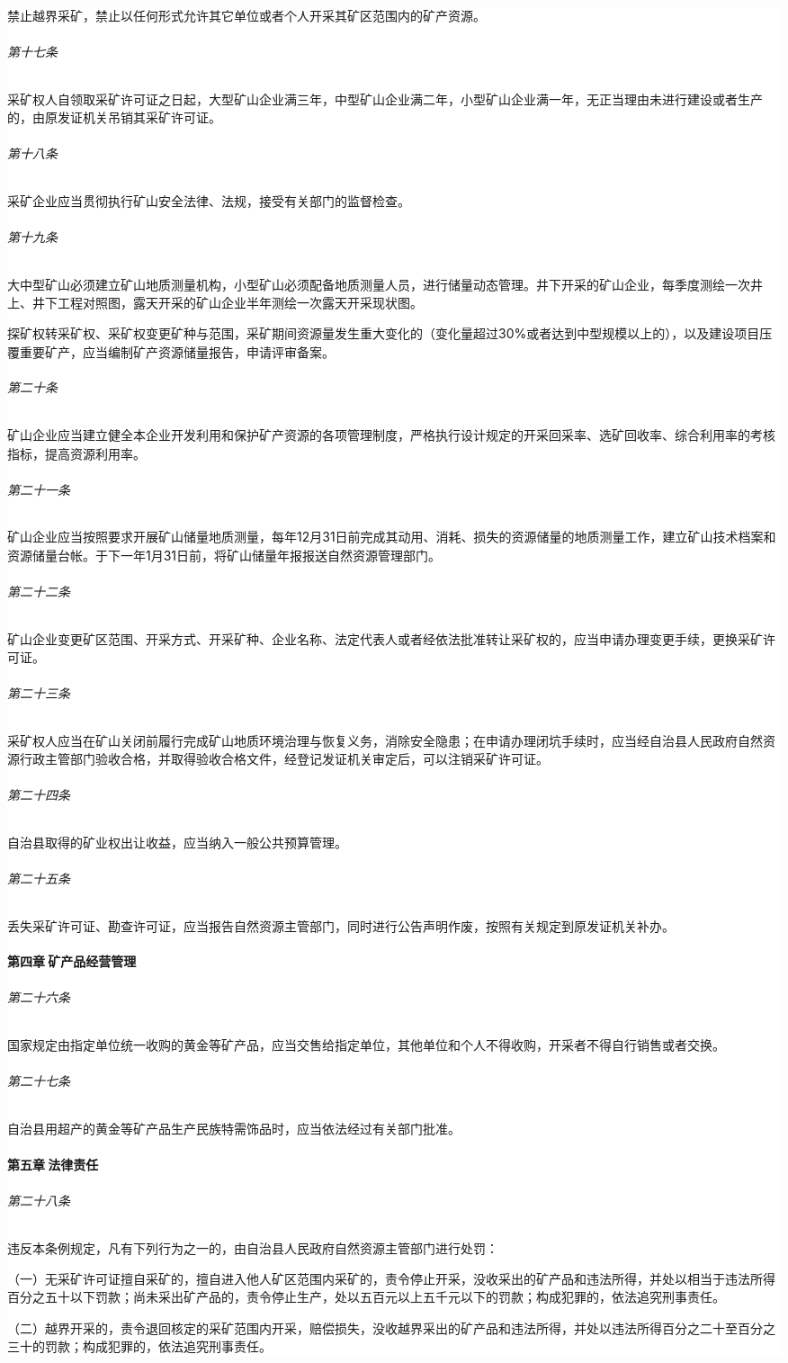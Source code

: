 禁止越界采矿，禁止以任何形式允许其它单位或者个人开采其矿区范围内的矿产资源。

###### 第十七条

采矿权人自领取采矿许可证之日起，大型矿山企业满三年，中型矿山企业满二年，小型矿山企业满一年，无正当理由未进行建设或者生产的，由原发证机关吊销其采矿许可证。

###### 第十八条

采矿企业应当贯彻执行矿山安全法律、法规，接受有关部门的监督检查。

###### 第十九条

大中型矿山必须建立矿山地质测量机构，小型矿山必须配备地质测量人员，进行储量动态管理。井下开采的矿山企业，每季度测绘一次井上、井下工程对照图，露天开采的矿山企业半年测绘一次露天开采现状图。

探矿权转采矿权、采矿权变更矿种与范围，采矿期间资源量发生重大变化的（变化量超过30%或者达到中型规模以上的），以及建设项目压覆重要矿产，应当编制矿产资源储量报告，申请评审备案。

###### 第二十条

矿山企业应当建立健全本企业开发利用和保护矿产资源的各项管理制度，严格执行设计规定的开采回采率、选矿回收率、综合利用率的考核指标，提高资源利用率。

###### 第二十一条

矿山企业应当按照要求开展矿山储量地质测量，每年12月31日前完成其动用、消耗、损失的资源储量的地质测量工作，建立矿山技术档案和资源储量台帐。于下一年1月31日前，将矿山储量年报报送自然资源管理部门。

###### 第二十二条

矿山企业变更矿区范围、开采方式、开采矿种、企业名称、法定代表人或者经依法批准转让采矿权的，应当申请办理变更手续，更换采矿许可证。

###### 第二十三条

采矿权人应当在矿山关闭前履行完成矿山地质环境治理与恢复义务，消除安全隐患；在申请办理闭坑手续时，应当经自治县人民政府自然资源行政主管部门验收合格，并取得验收合格文件，经登记发证机关审定后，可以注销采矿许可证。

###### 第二十四条

自治县取得的矿业权出让收益，应当纳入一般公共预算管理。

###### 第二十五条

丢失采矿许可证、勘查许可证，应当报告自然资源主管部门，同时进行公告声明作废，按照有关规定到原发证机关补办。

#### 第四章 矿产品经营管理

###### 第二十六条

国家规定由指定单位统一收购的黄金等矿产品，应当交售给指定单位，其他单位和个人不得收购，开采者不得自行销售或者交换。

###### 第二十七条

自治县用超产的黄金等矿产品生产民族特需饰品时，应当依法经过有关部门批准。

#### 第五章 法律责任

###### 第二十八条

违反本条例规定，凡有下列行为之一的，由自治县人民政府自然资源主管部门进行处罚：

（一）无采矿许可证擅自采矿的，擅自进入他人矿区范围内采矿的，责令停止开采，没收采出的矿产品和违法所得，并处以相当于违法所得百分之五十以下罚款；尚未采出矿产品的，责令停止生产，处以五百元以上五千元以下的罚款；构成犯罪的，依法追究刑事责任。

（二）越界开采的，责令退回核定的采矿范围内开采，赔偿损失，没收越界采出的矿产品和违法所得，并处以违法所得百分之二十至百分之三十的罚款；构成犯罪的，依法追究刑事责任。
